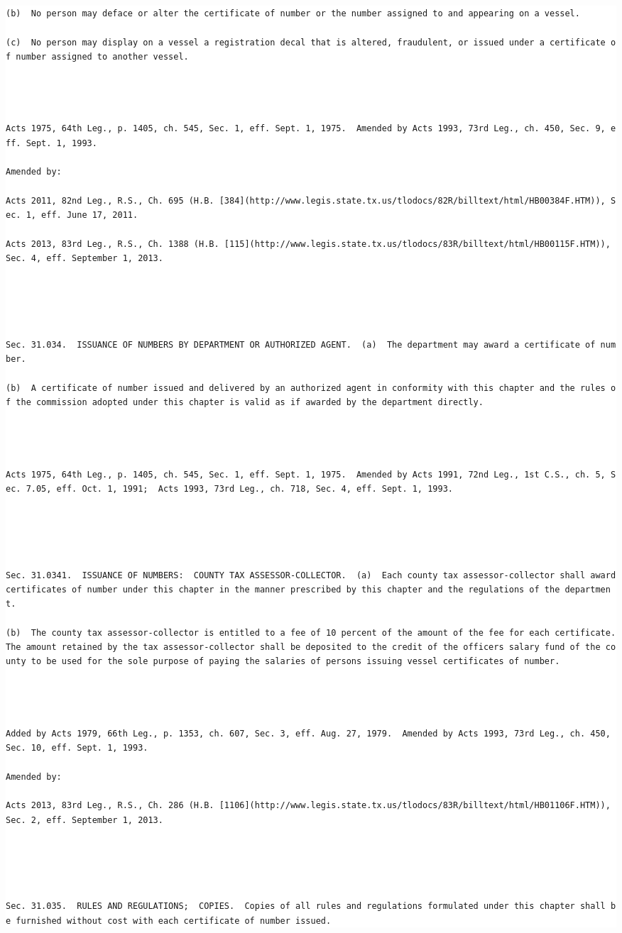     (b)  No person may deface or alter the certificate of number or the number assigned to and appearing on a vessel.
    
    (c)  No person may display on a vessel a registration decal that is altered, fraudulent, or issued under a certificate of number assigned to another vessel.
    
    
    
    
    Acts 1975, 64th Leg., p. 1405, ch. 545, Sec. 1, eff. Sept. 1, 1975.  Amended by Acts 1993, 73rd Leg., ch. 450, Sec. 9, eff. Sept. 1, 1993.
    
    Amended by: 
    
    Acts 2011, 82nd Leg., R.S., Ch. 695 (H.B. [384](http://www.legis.state.tx.us/tlodocs/82R/billtext/html/HB00384F.HTM)), Sec. 1, eff. June 17, 2011.
    
    Acts 2013, 83rd Leg., R.S., Ch. 1388 (H.B. [115](http://www.legis.state.tx.us/tlodocs/83R/billtext/html/HB00115F.HTM)), Sec. 4, eff. September 1, 2013.
    
    
    
    
    
    Sec. 31.034.  ISSUANCE OF NUMBERS BY DEPARTMENT OR AUTHORIZED AGENT.  (a)  The department may award a certificate of number.
    
    (b)  A certificate of number issued and delivered by an authorized agent in conformity with this chapter and the rules of the commission adopted under this chapter is valid as if awarded by the department directly.
    
    
    
    
    Acts 1975, 64th Leg., p. 1405, ch. 545, Sec. 1, eff. Sept. 1, 1975.  Amended by Acts 1991, 72nd Leg., 1st C.S., ch. 5, Sec. 7.05, eff. Oct. 1, 1991;  Acts 1993, 73rd Leg., ch. 718, Sec. 4, eff. Sept. 1, 1993.
    
    
    
    
    
    Sec. 31.0341.  ISSUANCE OF NUMBERS:  COUNTY TAX ASSESSOR-COLLECTOR.  (a)  Each county tax assessor-collector shall award certificates of number under this chapter in the manner prescribed by this chapter and the regulations of the department. 
    
    (b)  The county tax assessor-collector is entitled to a fee of 10 percent of the amount of the fee for each certificate.  The amount retained by the tax assessor-collector shall be deposited to the credit of the officers salary fund of the county to be used for the sole purpose of paying the salaries of persons issuing vessel certificates of number.
    
    
    
    
    Added by Acts 1979, 66th Leg., p. 1353, ch. 607, Sec. 3, eff. Aug. 27, 1979.  Amended by Acts 1993, 73rd Leg., ch. 450, Sec. 10, eff. Sept. 1, 1993.
    
    Amended by: 
    
    Acts 2013, 83rd Leg., R.S., Ch. 286 (H.B. [1106](http://www.legis.state.tx.us/tlodocs/83R/billtext/html/HB01106F.HTM)), Sec. 2, eff. September 1, 2013.
    
    
    
    
    
    Sec. 31.035.  RULES AND REGULATIONS;  COPIES.  Copies of all rules and regulations formulated under this chapter shall be furnished without cost with each certificate of number issued.
    